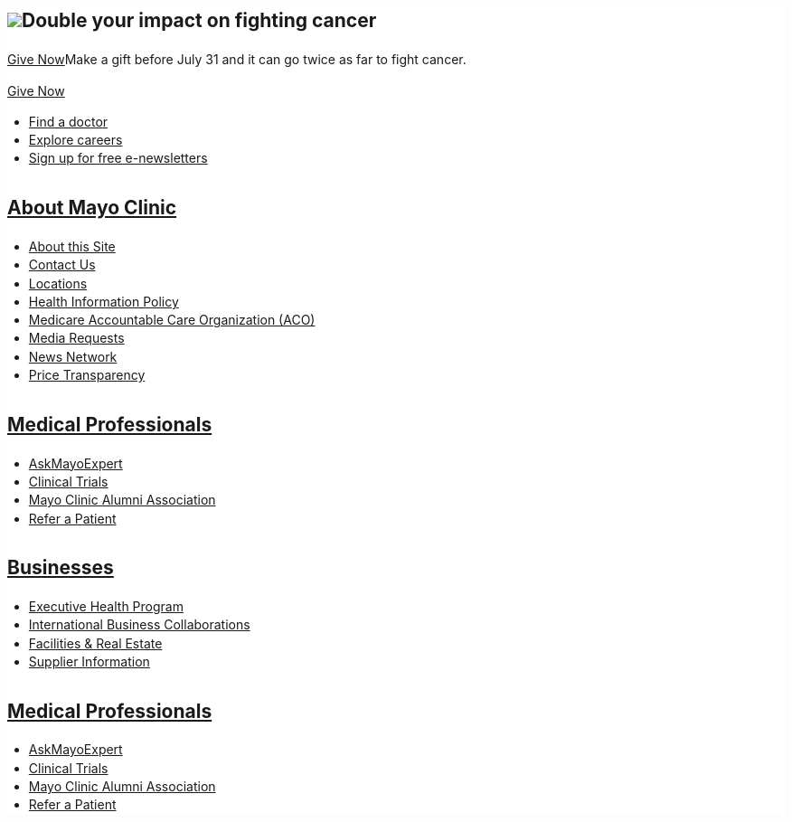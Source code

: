 




![](https://assets.mayoclinic.org/content/dam/media/global/images/2024/04/12/cancer-ribbon.svg)Double your impact on fighting cancer
-------------------------------------

 [Give Now](https://philanthropy.mayoclinic.org/page.aspx?pid=1830&sourcecode=24R071WC1MWV90Z24B&utm_source=devorgtilead&utm_medium=devweb&utm_campaign=devsummerdigitalonly)Make a gift before July 31 and it can go twice as far to fight cancer.


 [Give Now](https://philanthropy.mayoclinic.org/page.aspx?pid=1830&sourcecode=24R071WC1MWV90Z24B&utm_source=devorgtilead&utm_medium=devweb&utm_campaign=devsummerdigitalonly)

* [Find a doctor](/appointments/find-a-doctor)
* [Explore careers](https://jobs.mayoclinic.org)
* [Sign up for free e\-newsletters](https://links.e.response.mayoclinic.org/preferencecenter)

[About Mayo Clinic](/about-mayo-clinic)
---------------------------------------

* [About this Site](/about-this-site)
* [Contact Us](/about-mayo-clinic/contact)
* [Locations](/locations)
* [Health Information Policy](/about-this-site/health-information-policy)
* [Medicare Accountable Care Organization (ACO)](/about-mayo-clinic/aco)
* [Media Requests](https://newsnetwork.mayoclinic.org/newsroom/)
* [News Network](https://newsnetwork.mayoclinic.org/)
* [Price Transparency](/patient-visitor-guide/billing-insurance/price-estimates/chargemaster)

[Medical Professionals](/medical-professionals)
-----------------------------------------------

* [AskMayoExpert](https://askmayoexpert.mayoclinic.org/)
* [Clinical Trials](https://www.mayo.edu/research/clinical-trials)
* [Mayo Clinic Alumni Association](https://alumniassociation.mayo.edu)
* [Refer a Patient](/medical-professionals/provider-relations/refer-patient)

[Businesses](https://businessdevelopment.mayoclinic.org)
--------------------------------------------------------

* [Executive Health Program](/departments-centers/mayo-clinic-executive-health-program/sections/overview/ovc-20253196)
* [International Business Collaborations](/departments-centers/international/international-business-collaborations)
* [Facilities \& Real Estate](/about-mayo-clinic/facilities-and-real-estate)
* [Supplier Information](/about-mayo-clinic/supplier-information)

[Medical Professionals](/medical-professionals)
-----------------------------------------------

* [AskMayoExpert](https://askmayoexpert.mayoclinic.org/)
* [Clinical Trials](https://www.mayo.edu/research/clinical-trials)
* [Mayo Clinic Alumni Association](https://alumniassociation.mayo.edu)
* [Refer a Patient](/medical-professionals/provider-relations/refer-patient)
